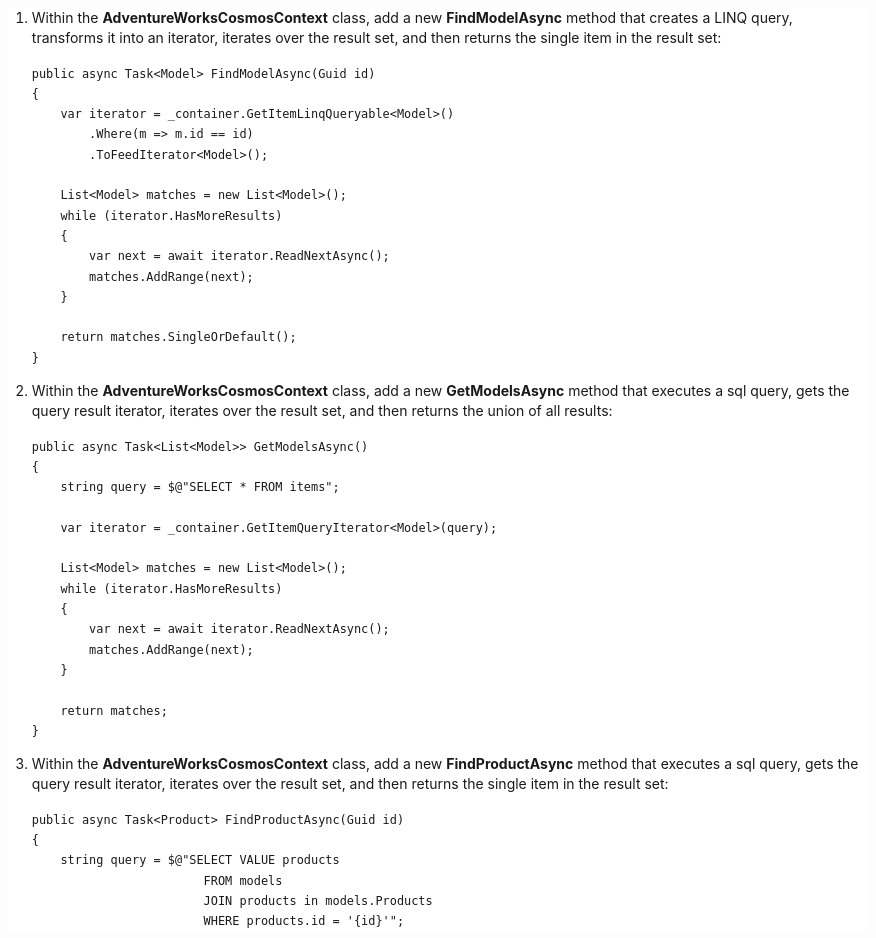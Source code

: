 1.  Within the **AdventureWorksCosmosContext** class, add a new **FindModelAsync** method that creates a LINQ query, transforms it into an iterator, iterates over the result set, and then returns the single item in the result set:

    ```
    public async Task<Model> FindModelAsync(Guid id)
    {
        var iterator = _container.GetItemLinqQueryable<Model>()
            .Where(m => m.id == id)
            .ToFeedIterator<Model>();

        List<Model> matches = new List<Model>();
        while (iterator.HasMoreResults)
        {
            var next = await iterator.ReadNextAsync();
            matches.AddRange(next);
        }

        return matches.SingleOrDefault();
    }
    ```

1.  Within the **AdventureWorksCosmosContext** class, add a new **GetModelsAsync** method that executes a sql query, gets the query result iterator, iterates over the result set, and then returns the union of all results:

    ```
    public async Task<List<Model>> GetModelsAsync()
    {
        string query = $@"SELECT * FROM items";

        var iterator = _container.GetItemQueryIterator<Model>(query);

        List<Model> matches = new List<Model>();
        while (iterator.HasMoreResults)
        {
            var next = await iterator.ReadNextAsync();
            matches.AddRange(next);
        }

        return matches;
    }
    ```

1.  Within the **AdventureWorksCosmosContext** class, add a new **FindProductAsync** method that executes a sql query, gets the query result iterator, iterates over the result set, and then returns the single item in the result set:

    ```
    public async Task<Product> FindProductAsync(Guid id)
    {
        string query = $@"SELECT VALUE products
                            FROM models
                            JOIN products in models.Products
                            WHERE products.id = '{id}'";
